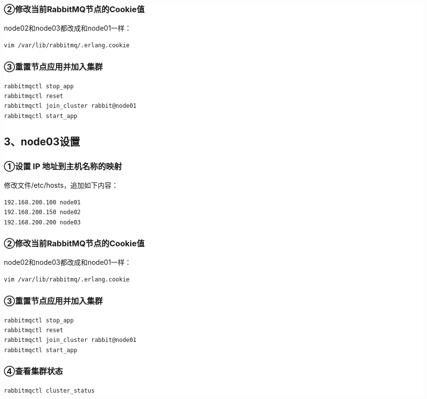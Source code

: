 ### ②修改当前RabbitMQ节点的Cookie值

node02和node03都改成和node01一样：

```shell
vim /var/lib/rabbitmq/.erlang.cookie
```



### ③重置节点应用并加入集群

```shell
rabbitmqctl stop_app
rabbitmqctl reset
rabbitmqctl join_cluster rabbit@node01
rabbitmqctl start_app
```



## 3、node03设置

### ①设置 IP 地址到主机名称的映射

修改文件/etc/hosts，追加如下内容：

```text
192.168.200.100 node01
192.168.200.150 node02
192.168.200.200 node03
```



### ②修改当前RabbitMQ节点的Cookie值

node02和node03都改成和node01一样：

```shell
vim /var/lib/rabbitmq/.erlang.cookie
```



### ③重置节点应用并加入集群

```shell
rabbitmqctl stop_app
rabbitmqctl reset
rabbitmqctl join_cluster rabbit@node01
rabbitmqctl start_app
```



### ④查看集群状态

```shell
rabbitmqctl cluster_status
```

